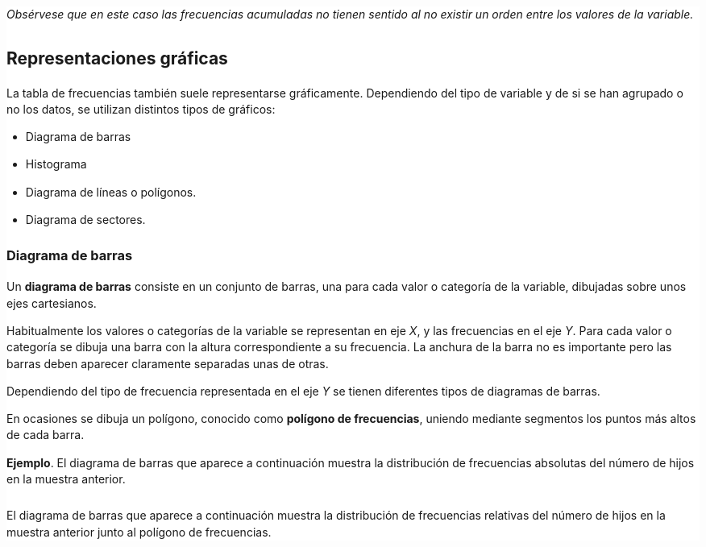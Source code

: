 _Obsérvese que en este caso las frecuencias acumuladas no tienen sentido al no existir un orden entre los valores de la variable._

## Representaciones gráficas

La tabla de frecuencias también suele representarse gráficamente. Dependiendo del tipo de variable y de si se han agrupado o no los datos, se utilizan distintos tipos de gráficos:

- Diagrama de barras

- Histograma

- Diagrama de líneas o polígonos.

- Diagrama de sectores.

### Diagrama de barras

Un **diagrama de barras** consiste en un conjunto de barras, una para cada valor o categoría de la variable, dibujadas sobre unos ejes cartesianos.

Habitualmente los valores o categorías de la variable se representan en eje $X$, y las frecuencias en el eje $Y$.
Para cada valor o categoría se dibuja una barra con la altura correspondiente a su frecuencia. La anchura de la barra no es importante pero las barras deben aparecer claramente separadas unas de otras.

Dependiendo del tipo de frecuencia representada en el eje $Y$ se tienen diferentes tipos de diagramas de barras.

En ocasiones se dibuja un polígono, conocido como **polígono de frecuencias**, uniendo mediante segmentos los puntos más altos de cada barra.

**Ejemplo**. El diagrama de barras que aparece a continuación muestra la distribución de frecuencias absolutas del número de hijos en la muestra anterior.

<div id="absolute-barchart" class="plotly" style="margin: 25px auto; width:80%">
</div>

<script type="application/json" data-for="absolute-barchart">
{"x":{"data":[{"type":"bar","inherit":true,"x":[0,1,2,3,4],"y":[2,6,14,2,1], "marker":{"color":"rgba(137,211,243,1)"}}],"layout":{"title":"Distribución de frecuencias absolutas del número de hijos","xaxis":{"title":"Número de hijos"},"yaxis":{"title":"Frecuencia Absoluta"},"autosize":false, "width":600, "height":400, "bargap":0.5, "margin":{"b":40,"l":60,"t":25,"r":10}},"filename":"Distribución de frecuencias absolutas del número de hijos"},"evals":[]}
</script>

El diagrama de barras que aparece a continuación muestra la distribución de frecuencias relativas del número de hijos en la muestra anterior junto al polígono de frecuencias.

<div id="relative-barchart" class="plotly" style="margin: 25px auto; width:80%">
</div>

<script type="application/json" data-for="relative-barchart">
{"x":{"data":[{"type":"bar","inherit":true,"x":[0,1,2,3,4],"y":[0.08,0.24,0.56,0.08,0.04],"name":"barra", "marker":{"color":"rgba(137,211,243,1)"}},{"type":"scatter","inherit":true,"x":[0,1,2,3,4],"y":[0.08,0.24,0.56,0.08,0.04],"name":"polígono", "marker":{"color":"rgba(238,50,36,1)"}}],"layout":{"title":"Distribución de frecuencias relativas del número de hijos","xaxis":{"title":"Número de hijos"},"yaxis":{"title":"Frecuencia Relativa"},"autosize":false,"width":600,"height":400,"bargap":0.5,"showlegend":false,"margin":{"b":40,"l":60,"t":25,"r":10}}, "filename":"Distribución de frecuencias relativas del número de hijos"},"evals":[]}
</script>
